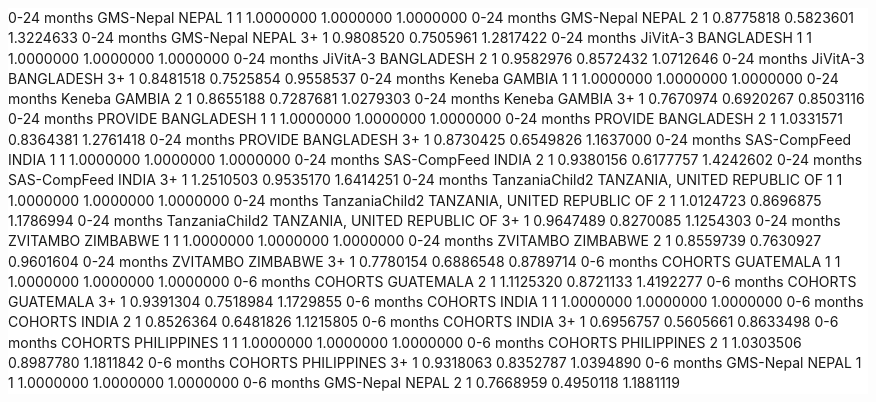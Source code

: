 0-24 months   GMS-Nepal        NEPAL                          1                    1                 1.0000000   1.0000000   1.0000000
0-24 months   GMS-Nepal        NEPAL                          2                    1                 0.8775818   0.5823601   1.3224633
0-24 months   GMS-Nepal        NEPAL                          3+                   1                 0.9808520   0.7505961   1.2817422
0-24 months   JiVitA-3         BANGLADESH                     1                    1                 1.0000000   1.0000000   1.0000000
0-24 months   JiVitA-3         BANGLADESH                     2                    1                 0.9582976   0.8572432   1.0712646
0-24 months   JiVitA-3         BANGLADESH                     3+                   1                 0.8481518   0.7525854   0.9558537
0-24 months   Keneba           GAMBIA                         1                    1                 1.0000000   1.0000000   1.0000000
0-24 months   Keneba           GAMBIA                         2                    1                 0.8655188   0.7287681   1.0279303
0-24 months   Keneba           GAMBIA                         3+                   1                 0.7670974   0.6920267   0.8503116
0-24 months   PROVIDE          BANGLADESH                     1                    1                 1.0000000   1.0000000   1.0000000
0-24 months   PROVIDE          BANGLADESH                     2                    1                 1.0331571   0.8364381   1.2761418
0-24 months   PROVIDE          BANGLADESH                     3+                   1                 0.8730425   0.6549826   1.1637000
0-24 months   SAS-CompFeed     INDIA                          1                    1                 1.0000000   1.0000000   1.0000000
0-24 months   SAS-CompFeed     INDIA                          2                    1                 0.9380156   0.6177757   1.4242602
0-24 months   SAS-CompFeed     INDIA                          3+                   1                 1.2510503   0.9535170   1.6414251
0-24 months   TanzaniaChild2   TANZANIA, UNITED REPUBLIC OF   1                    1                 1.0000000   1.0000000   1.0000000
0-24 months   TanzaniaChild2   TANZANIA, UNITED REPUBLIC OF   2                    1                 1.0124723   0.8696875   1.1786994
0-24 months   TanzaniaChild2   TANZANIA, UNITED REPUBLIC OF   3+                   1                 0.9647489   0.8270085   1.1254303
0-24 months   ZVITAMBO         ZIMBABWE                       1                    1                 1.0000000   1.0000000   1.0000000
0-24 months   ZVITAMBO         ZIMBABWE                       2                    1                 0.8559739   0.7630927   0.9601604
0-24 months   ZVITAMBO         ZIMBABWE                       3+                   1                 0.7780154   0.6886548   0.8789714
0-6 months    COHORTS          GUATEMALA                      1                    1                 1.0000000   1.0000000   1.0000000
0-6 months    COHORTS          GUATEMALA                      2                    1                 1.1125320   0.8721133   1.4192277
0-6 months    COHORTS          GUATEMALA                      3+                   1                 0.9391304   0.7518984   1.1729855
0-6 months    COHORTS          INDIA                          1                    1                 1.0000000   1.0000000   1.0000000
0-6 months    COHORTS          INDIA                          2                    1                 0.8526364   0.6481826   1.1215805
0-6 months    COHORTS          INDIA                          3+                   1                 0.6956757   0.5605661   0.8633498
0-6 months    COHORTS          PHILIPPINES                    1                    1                 1.0000000   1.0000000   1.0000000
0-6 months    COHORTS          PHILIPPINES                    2                    1                 1.0303506   0.8987780   1.1811842
0-6 months    COHORTS          PHILIPPINES                    3+                   1                 0.9318063   0.8352787   1.0394890
0-6 months    GMS-Nepal        NEPAL                          1                    1                 1.0000000   1.0000000   1.0000000
0-6 months    GMS-Nepal        NEPAL                          2                    1                 0.7668959   0.4950118   1.1881119